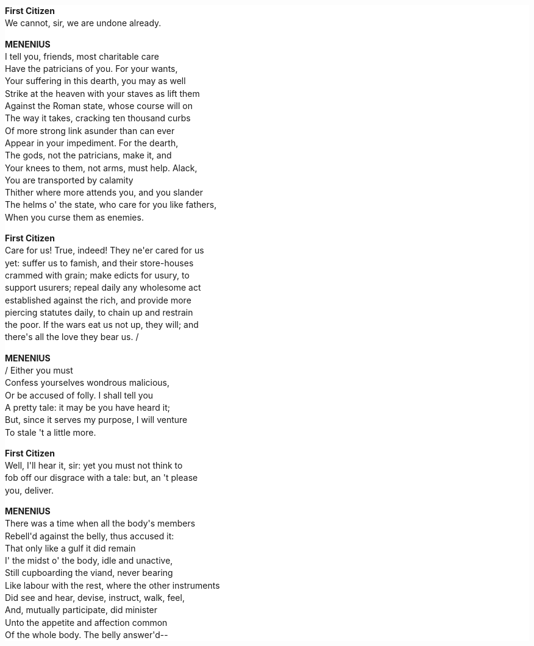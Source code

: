 **First Citizen**  
We cannot, sir, we are undone already.

**MENENIUS**  
I tell you, friends, most charitable care  
Have the patricians of you. For your wants,  
Your suffering in this dearth, you may as well  
Strike at the heaven with your staves as lift them  
Against the Roman state, whose course will on  
The way it takes, cracking ten thousand curbs  
Of more strong link asunder than can ever  
Appear in your impediment. For the dearth,  
The gods, not the patricians, make it, and  
Your knees to them, not arms, must help. Alack,  
You are transported by calamity  
Thither where more attends you, and you slander  
The helms o' the state, who care for you like fathers,  
When you curse them as enemies.

**First Citizen**  
Care for us! True, indeed! They ne'er cared for us  
yet: suffer us to famish, and their store-houses  
crammed with grain; make edicts for usury, to  
support usurers; repeal daily any wholesome act  
established against the rich, and provide more  
piercing statutes daily, to chain up and restrain  
the poor. If the wars eat us not up, they will; and  
there's all the love they bear us. /

**MENENIUS**  
/ Either you must  
Confess yourselves wondrous malicious,  
Or be accused of folly. I shall tell you  
A pretty tale: it may be you have heard it;  
But, since it serves my purpose, I will venture  
To stale 't a little more.

**First Citizen**  
Well, I'll hear it, sir: yet you must not think to  
fob off our disgrace with a tale: but, an 't please  
you, deliver.

**MENENIUS**  
There was a time when all the body's members  
Rebell'd against the belly, thus accused it:  
That only like a gulf it did remain  
I' the midst o' the body, idle and unactive,  
Still cupboarding the viand, never bearing  
Like labour with the rest, where the other instruments  
Did see and hear, devise, instruct, walk, feel,  
And, mutually participate, did minister  
Unto the appetite and affection common  
Of the whole body. The belly answer'd--
